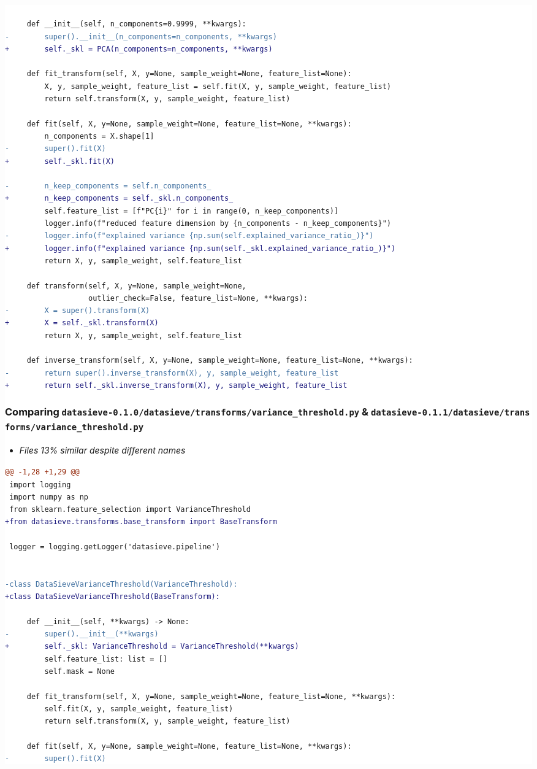 ```diff
 
     def __init__(self, n_components=0.9999, **kwargs):
-        super().__init__(n_components=n_components, **kwargs)
+        self._skl = PCA(n_components=n_components, **kwargs)
 
     def fit_transform(self, X, y=None, sample_weight=None, feature_list=None):
         X, y, sample_weight, feature_list = self.fit(X, y, sample_weight, feature_list)
         return self.transform(X, y, sample_weight, feature_list)
 
     def fit(self, X, y=None, sample_weight=None, feature_list=None, **kwargs):
         n_components = X.shape[1]
-        super().fit(X)
+        self._skl.fit(X)
 
-        n_keep_components = self.n_components_
+        n_keep_components = self._skl.n_components_
         self.feature_list = [f"PC{i}" for i in range(0, n_keep_components)]
         logger.info(f"reduced feature dimension by {n_components - n_keep_components}")
-        logger.info(f"explained variance {np.sum(self.explained_variance_ratio_)}")
+        logger.info(f"explained variance {np.sum(self._skl.explained_variance_ratio_)}")
         return X, y, sample_weight, self.feature_list
 
     def transform(self, X, y=None, sample_weight=None,
                   outlier_check=False, feature_list=None, **kwargs):
-        X = super().transform(X)
+        X = self._skl.transform(X)
         return X, y, sample_weight, self.feature_list
 
     def inverse_transform(self, X, y=None, sample_weight=None, feature_list=None, **kwargs):
-        return super().inverse_transform(X), y, sample_weight, feature_list
+        return self._skl.inverse_transform(X), y, sample_weight, feature_list
```

### Comparing `datasieve-0.1.0/datasieve/transforms/variance_threshold.py` & `datasieve-0.1.1/datasieve/transforms/variance_threshold.py`

 * *Files 13% similar despite different names*

```diff
@@ -1,28 +1,29 @@
 import logging
 import numpy as np
 from sklearn.feature_selection import VarianceThreshold
+from datasieve.transforms.base_transform import BaseTransform
 
 logger = logging.getLogger('datasieve.pipeline')
 
 
-class DataSieveVarianceThreshold(VarianceThreshold):
+class DataSieveVarianceThreshold(BaseTransform):
 
     def __init__(self, **kwargs) -> None:
-        super().__init__(**kwargs)
+        self._skl: VarianceThreshold = VarianceThreshold(**kwargs)
         self.feature_list: list = []
         self.mask = None
 
     def fit_transform(self, X, y=None, sample_weight=None, feature_list=None, **kwargs):
         self.fit(X, y, sample_weight, feature_list)
         return self.transform(X, y, sample_weight, feature_list)
 
     def fit(self, X, y=None, sample_weight=None, feature_list=None, **kwargs):
-        super().fit(X)
```